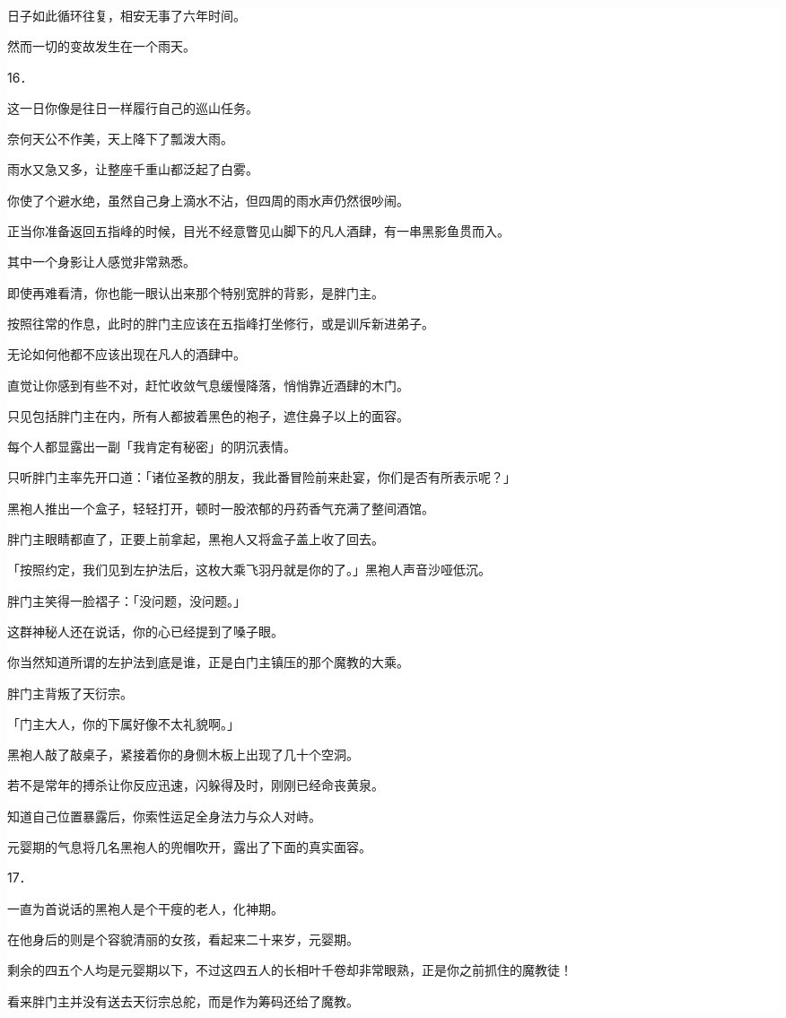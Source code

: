 日子如此循环往复，相安无事了六年时间。

然而一切的变故发生在一个雨天。

16．

这一日你像是往日一样履行自己的巡山任务。

奈何天公不作美，天上降下了瓢泼大雨。

雨水又急又多，让整座千重山都泛起了白雾。

你使了个避水绝，虽然自己身上滴水不沾，但四周的雨水声仍然很吵闹。

正当你准备返回五指峰的时候，目光不经意瞥见山脚下的凡人酒肆，有一串黑影鱼贯而入。

其中一个身影让人感觉非常熟悉。

即使再难看清，你也能一眼认出来那个特别宽胖的背影，是胖门主。

按照往常的作息，此时的胖门主应该在五指峰打坐修行，或是训斥新进弟子。

无论如何他都不应该出现在凡人的酒肆中。

直觉让你感到有些不对，赶忙收敛气息缓慢降落，悄悄靠近酒肆的木门。

只见包括胖门主在内，所有人都披着黑色的袍子，遮住鼻子以上的面容。

每个人都显露出一副「我肯定有秘密」的阴沉表情。

只听胖门主率先开口道：「诸位圣教的朋友，我此番冒险前来赴宴，你们是否有所表示呢？」

黑袍人推出一个盒子，轻轻打开，顿时一股浓郁的丹药香气充满了整间酒馆。

胖门主眼睛都直了，正要上前拿起，黑袍人又将盒子盖上收了回去。

「按照约定，我们见到左护法后，这枚大乘飞羽丹就是你的了。」黑袍人声音沙哑低沉。

胖门主笑得一脸褶子：「没问题，没问题。」

这群神秘人还在说话，你的心已经提到了嗓子眼。

你当然知道所谓的左护法到底是谁，正是白门主镇压的那个魔教的大乘。

胖门主背叛了天衍宗。

「门主大人，你的下属好像不太礼貌啊。」

黑袍人敲了敲桌子，紧接着你的身侧木板上出现了几十个空洞。

若不是常年的搏杀让你反应迅速，闪躲得及时，刚刚已经命丧黄泉。

知道自己位置暴露后，你索性运足全身法力与众人对峙。

元婴期的气息将几名黑袍人的兜帽吹开，露出了下面的真实面容。

17．

一直为首说话的黑袍人是个干瘦的老人，化神期。

在他身后的则是个容貌清丽的女孩，看起来二十来岁，元婴期。

剩余的四五个人均是元婴期以下，不过这四五人的长相叶千卷却非常眼熟，正是你之前抓住的魔教徒！

看来胖门主并没有送去天衍宗总舵，而是作为筹码还给了魔教。
